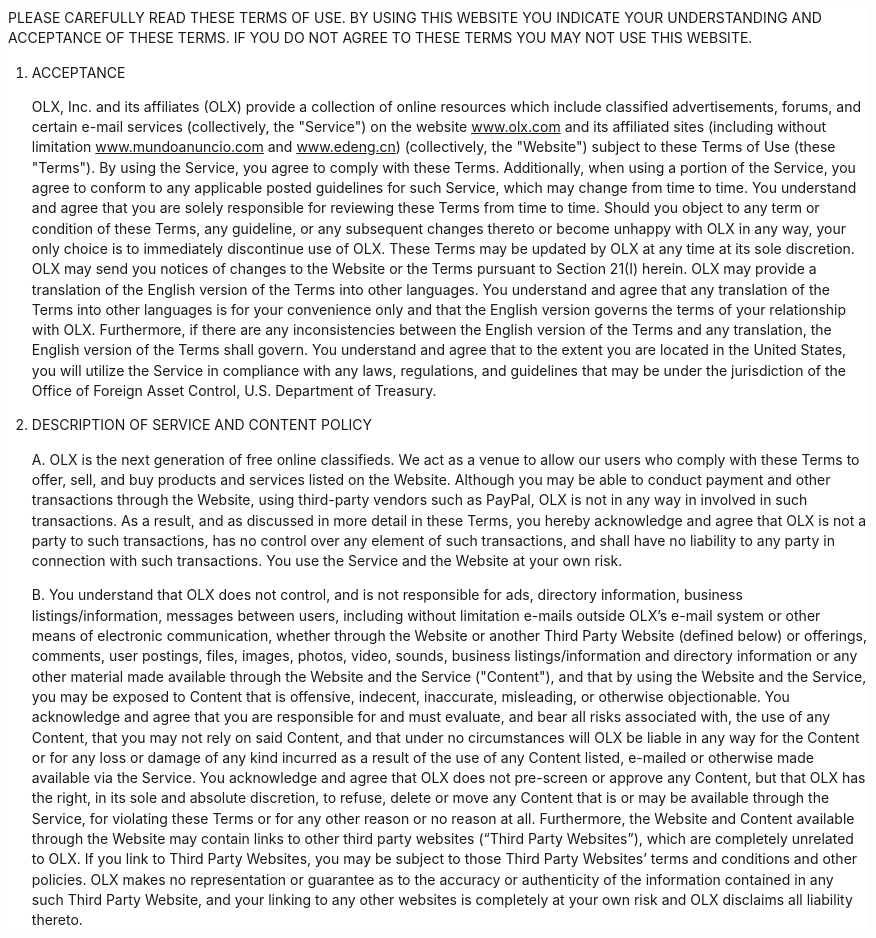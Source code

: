 PLEASE CAREFULLY READ THESE TERMS OF USE. BY USING THIS WEBSITE YOU INDICATE YOUR UNDERSTANDING AND ACCEPTANCE OF THESE TERMS. IF YOU DO NOT AGREE TO THESE TERMS YOU MAY NOT USE THIS WEBSITE.

1.  ACCEPTANCE
    
    OLX, Inc. and its affiliates (OLX) provide a collection of online resources which include classified advertisements, forums, and certain e-mail services (collectively, the "Service") on the website www.olx.com and its affiliated sites (including without limitation www.mundoanuncio.com and www.edeng.cn) (collectively, the "Website") subject to these Terms of Use (these "Terms"). By using the Service, you agree to comply with these Terms. Additionally, when using a portion of the Service, you agree to conform to any applicable posted guidelines for such Service, which may change from time to time. You understand and agree that you are solely responsible for reviewing these Terms from time to time. Should you object to any term or condition of these Terms, any guideline, or any subsequent changes thereto or become unhappy with OLX in any way, your only choice is to immediately discontinue use of OLX. These Terms may be updated by OLX at any time at its sole discretion. OLX may send you notices of changes to the Website or the Terms pursuant to Section 21(I) herein. OLX may provide a translation of the English version of the Terms into other languages. You understand and agree that any translation of the Terms into other languages is for your convenience only and that the English version governs the terms of your relationship with OLX. Furthermore, if there are any inconsistencies between the English version of the Terms and any translation, the English version of the Terms shall govern. You understand and agree that to the extent you are located in the United States, you will utilize the Service in compliance with any laws, regulations, and guidelines that may be under the jurisdiction of the Office of Foreign Asset Control, U.S. Department of Treasury.
    
2.  DESCRIPTION OF SERVICE AND CONTENT POLICY
    
    A. OLX is the next generation of free online classifieds. We act as a venue to allow our users who comply with these Terms to offer, sell, and buy products and services listed on the Website. Although you may be able to conduct payment and other transactions through the Website, using third-party vendors such as PayPal, OLX is not in any way in involved in such transactions. As a result, and as discussed in more detail in these Terms, you hereby acknowledge and agree that OLX is not a party to such transactions, has no control over any element of such transactions, and shall have no liability to any party in connection with such transactions. You use the Service and the Website at your own risk.
    
    B. You understand that OLX does not control, and is not responsible for ads, directory information, business listings/information, messages between users, including without limitation e-mails outside OLX’s e-mail system or other means of electronic communication, whether through the Website or another Third Party Website (defined below) or offerings, comments, user postings, files, images, photos, video, sounds, business listings/information and directory information or any other material made available through the Website and the Service ("Content"), and that by using the Website and the Service, you may be exposed to Content that is offensive, indecent, inaccurate, misleading, or otherwise objectionable. You acknowledge and agree that you are responsible for and must evaluate, and bear all risks associated with, the use of any Content, that you may not rely on said Content, and that under no circumstances will OLX be liable in any way for the Content or for any loss or damage of any kind incurred as a result of the use of any Content listed, e-mailed or otherwise made available via the Service. You acknowledge and agree that OLX does not pre-screen or approve any Content, but that OLX has the right, in its sole and absolute discretion, to refuse, delete or move any Content that is or may be available through the Service, for violating these Terms or for any other reason or no reason at all. Furthermore, the Website and Content available through the Website may contain links to other third party websites (“Third Party Websites”), which are completely unrelated to OLX. If you link to Third Party Websites, you may be subject to those Third Party Websites’ terms and conditions and other policies. OLX makes no representation or guarantee as to the accuracy or authenticity of the information contained in any such Third Party Website, and your linking to any other websites is completely at your own risk and OLX disclaims all liability thereto.
    